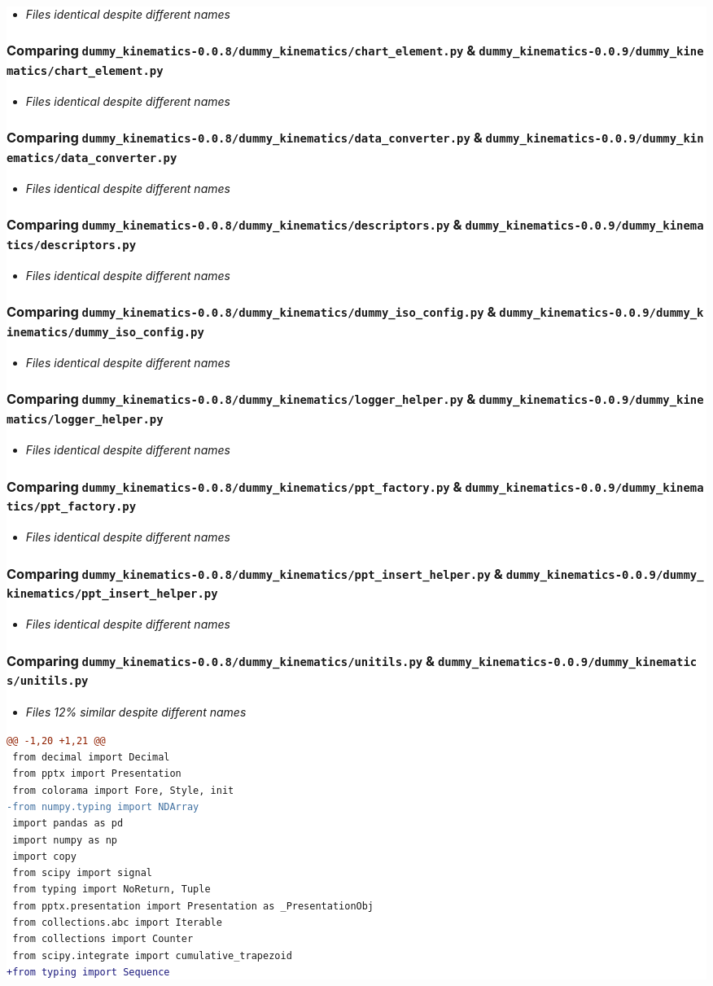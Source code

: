  * *Files identical despite different names*

### Comparing `dummy_kinematics-0.0.8/dummy_kinematics/chart_element.py` & `dummy_kinematics-0.0.9/dummy_kinematics/chart_element.py`

 * *Files identical despite different names*

### Comparing `dummy_kinematics-0.0.8/dummy_kinematics/data_converter.py` & `dummy_kinematics-0.0.9/dummy_kinematics/data_converter.py`

 * *Files identical despite different names*

### Comparing `dummy_kinematics-0.0.8/dummy_kinematics/descriptors.py` & `dummy_kinematics-0.0.9/dummy_kinematics/descriptors.py`

 * *Files identical despite different names*

### Comparing `dummy_kinematics-0.0.8/dummy_kinematics/dummy_iso_config.py` & `dummy_kinematics-0.0.9/dummy_kinematics/dummy_iso_config.py`

 * *Files identical despite different names*

### Comparing `dummy_kinematics-0.0.8/dummy_kinematics/logger_helper.py` & `dummy_kinematics-0.0.9/dummy_kinematics/logger_helper.py`

 * *Files identical despite different names*

### Comparing `dummy_kinematics-0.0.8/dummy_kinematics/ppt_factory.py` & `dummy_kinematics-0.0.9/dummy_kinematics/ppt_factory.py`

 * *Files identical despite different names*

### Comparing `dummy_kinematics-0.0.8/dummy_kinematics/ppt_insert_helper.py` & `dummy_kinematics-0.0.9/dummy_kinematics/ppt_insert_helper.py`

 * *Files identical despite different names*

### Comparing `dummy_kinematics-0.0.8/dummy_kinematics/unitils.py` & `dummy_kinematics-0.0.9/dummy_kinematics/unitils.py`

 * *Files 12% similar despite different names*

```diff
@@ -1,20 +1,21 @@
 from decimal import Decimal
 from pptx import Presentation
 from colorama import Fore, Style, init
-from numpy.typing import NDArray
 import pandas as pd
 import numpy as np
 import copy
 from scipy import signal
 from typing import NoReturn, Tuple
 from pptx.presentation import Presentation as _PresentationObj
 from collections.abc import Iterable
 from collections import Counter
 from scipy.integrate import cumulative_trapezoid
+from typing import Sequence
```